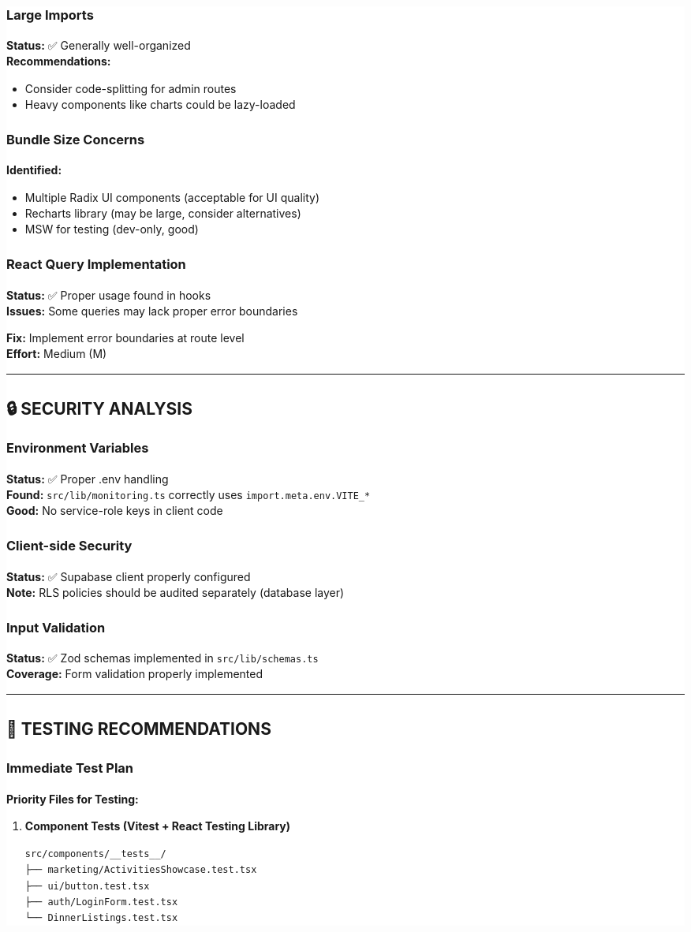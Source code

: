 ### Large Imports
**Status:** ✅ Generally well-organized  
**Recommendations:**
- Consider code-splitting for admin routes
- Heavy components like charts could be lazy-loaded

### Bundle Size Concerns
**Identified:**
- Multiple Radix UI components (acceptable for UI quality)
- Recharts library (may be large, consider alternatives)
- MSW for testing (dev-only, good)

### React Query Implementation
**Status:** ✅ Proper usage found in hooks  
**Issues:** Some queries may lack proper error boundaries

**Fix:** Implement error boundaries at route level  
**Effort:** Medium (M)

---

## 🔒 SECURITY ANALYSIS

### Environment Variables
**Status:** ✅ Proper .env handling  
**Found:** `src/lib/monitoring.ts` correctly uses `import.meta.env.VITE_*`  
**Good:** No service-role keys in client code  

### Client-side Security
**Status:** ✅ Supabase client properly configured  
**Note:** RLS policies should be audited separately (database layer)

### Input Validation
**Status:** ✅ Zod schemas implemented in `src/lib/schemas.ts`  
**Coverage:** Form validation properly implemented

---

## 🧪 TESTING RECOMMENDATIONS

### Immediate Test Plan
**Priority Files for Testing:**

1. **Component Tests (Vitest + React Testing Library)**
   ```
   src/components/__tests__/
   ├── marketing/ActivitiesShowcase.test.tsx
   ├── ui/button.test.tsx
   ├── auth/LoginForm.test.tsx
   └── DinnerListings.test.tsx
   ```
